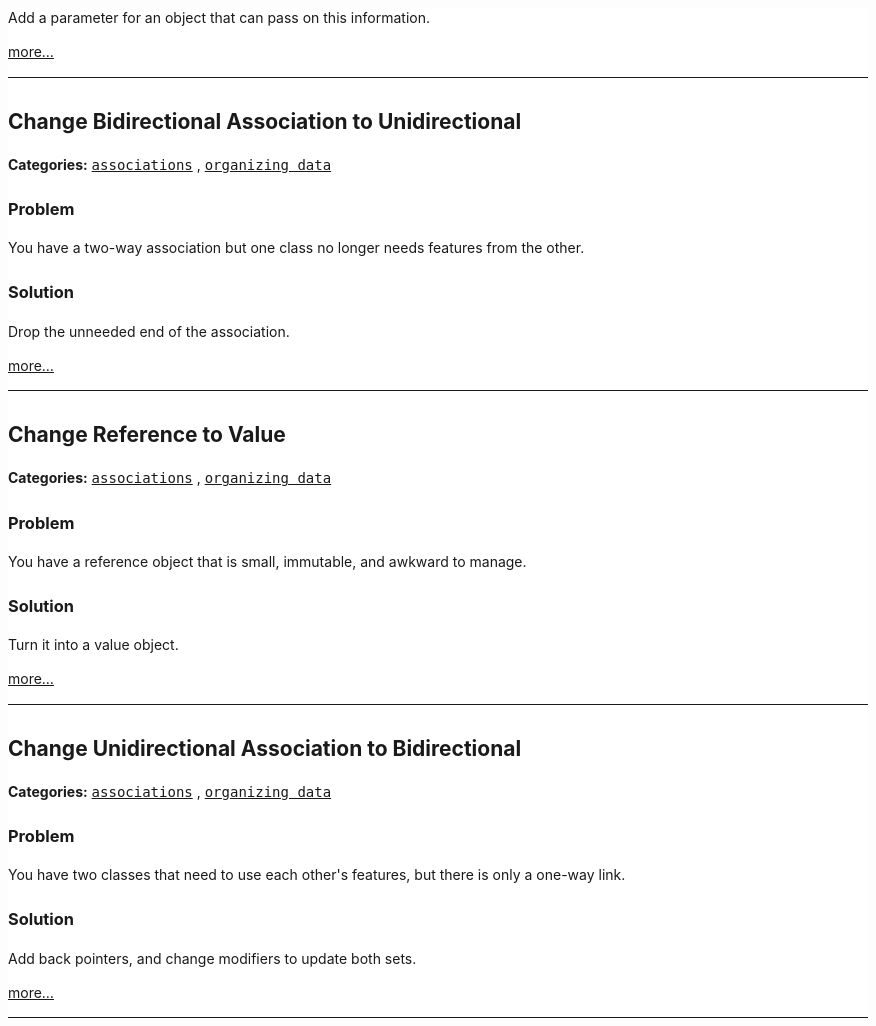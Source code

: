 Add a parameter for an object that can pass on this information.

[more…](https://refactoring.com/catalog/addParameter.html)

---

## Change Bidirectional Association to Unidirectional

**Categories:** <kbd>[associations](Refactorings-by-category#associations)</kbd> , <kbd>[organizing data](Refactorings-by-category#organizing-data)</kbd>

### Problem

You have a two-way association but one class no longer needs features from the other.

### Solution

Drop the unneeded end of the association.

[more…](https://refactoring.com/catalog/changeBidirectionalAssociationToUnidirectional.html)

---

## Change Reference to Value

**Categories:** <kbd>[associations](Refactorings-by-category#associations)</kbd> , <kbd>[organizing data](Refactorings-by-category#organizing-data)</kbd>

### Problem

You have a reference object that is small, immutable, and awkward to manage.

### Solution

Turn it into a value object.

[more…](https://refactoring.com/catalog/changeReferenceToValue.html)

---

## Change Unidirectional Association to Bidirectional

**Categories:** <kbd>[associations](Refactorings-by-category#associations)</kbd> , <kbd>[organizing data](Refactorings-by-category#organizing-data)</kbd>

### Problem

You have two classes that need to use each other's features, but there is only a one-way link.

### Solution

Add back pointers, and change modifiers to update both sets.

[more…](https://refactoring.com/catalog/changeUnidirectionalAssociationToBidirectional.html)

---
